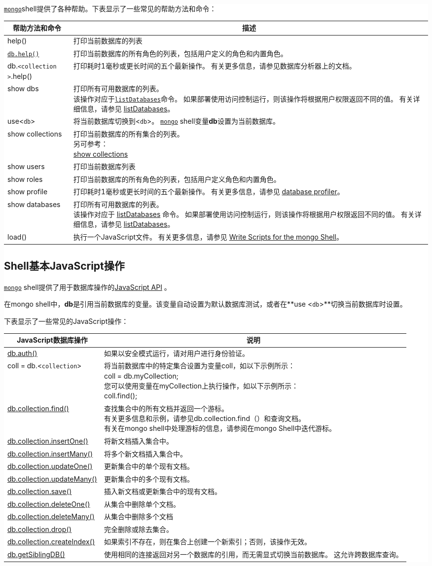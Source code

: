 [`mongo`](https://docs.mongodb.com/master/reference/program/mongo/#bin.mongo)shell提供了各种帮助。下表显示了一些常见的帮助方法和命令：

| 帮助方法和命令 | 描述 |
| --- | --- |
| help() | 打印当前数据库的列表 |
| [`db.help()`](https://docs.mongodb.com/master/reference/method/db.help/#db.help) | 打印当前数据库的所有角色的列表，包括用户定义的角色和内置角色。 |
| db.`<collection>`.help() | 打印耗时1毫秒或更长时间的五个最新操作。 有关更多信息，请参见数据库分析器上的文档。 |
| show dbs | 打印所有可用数据库的列表。<br />该操作对应于[`listDatabases`](https://docs.mongodb.com/master/reference/command/listDatabases/#dbcmd.listDatabases)命令。 如果部署使用访问控制运行，则该操作将根据用户权限返回不同的值。 有关详细信息，请参见 [listDatabases](https://docs.mongodb.com/manual/reference/command/listDatabases/#dbcmd.listDatabases)。 |
| use<`db`> | 将当前数据库切换到<`db`>。 [`mongo`](https://docs.mongodb.com/master/reference/program/mongo/#bin.mongo) shell变量**db**设置为当前数据库。 |
| show collections | 打印当前数据库的所有集合的列表。<br />另可参考：<br />[show collections](https://docs.mongodb.com/manual/release-notes/4.0-compatibility/#compat-show-collections) |
| show users | 打印当前数据库列表 |
| show roles | 打印当前数据库的所有角色的列表，包括用户定义角色和内置角色。 |
| show profile | 打印耗时1毫秒或更长时间的五个最新操作。 有关更多信息，请参见 [database profiler](https://docs.mongodb.com/manual/tutorial/manage-the-database-profiler/)。 |
| show databases | 打印所有可用数据库的列表。<br />该操作对应于 [listDatabases](https://docs.mongodb.com/manual/reference/command/listDatabases/#dbcmd.listDatabases) 命令。 如果部署使用访问控制运行，则该操作将根据用户权限返回不同的值。 有关详细信息，请参见 [listDatabases](https://docs.mongodb.com/manual/reference/command/listDatabases/#dbcmd.listDatabases)。 |
| load() | 执行一个JavaScript文件。 有关更多信息，请参见 [Write Scripts for the mongo Shell](https://docs.mongodb.com/manual/tutorial/write-scripts-for-the-mongo-shell/)。 |

## <span id="shell">**Shell基本JavaScript操作**</span>

[`mongo`](https://docs.mongodb.com/master/reference/program/mongo/#bin.mongo)  shell提供了用于数据库操作的[JavaScript API](https://docs.mongodb.com/master/reference/method/) 。

在mongo shell中，**db**是引用当前数据库的变量。该变量自动设置为默认数据库测试，或者在**use <`db`>**切换当前数据库时设置。

下表显示了一些常见的JavaScript操作：

| JavaScript数据库操作 | 说明 |
| --- | --- |
| [db.auth()](https://docs.mongodb.com/manual/reference/method/db.auth/#db.auth) | 如果以安全模式运行，请对用户进行身份验证。 |
| coll = db.<`collection`> | 将当前数据库中的特定集合设置为变量coll，如以下示例所示：<br />coll = db.myCollection;<br />您可以使用变量在myCollection上执行操作，如以下示例所示：<br />coll.find(); |
| [db.collection.find()](https://docs.mongodb.com/manual/reference/method/db.collection.find/#db.collection.find)<br />  | 查找集合中的所有文档并返回一个游标。<br />有关更多信息和示例，请参见db.collection.find（）和查询文档。<br />有关在mongo shell中处理游标的信息，请参阅在mongo Shell中迭代游标。 |
| [db.collection.insertOne()](https://docs.mongodb.com/manual/reference/method/db.collection.insertOne/#db.collection.insertOne) | 将新文档插入集合中。 |
| [db.collection.insertMany()](https://docs.mongodb.com/manual/reference/method/db.collection.insertMany/#db.collection.insertMany) | 将多个新文档插入集合中。 |
| [db.collection.updateOne()](https://docs.mongodb.com/manual/reference/method/db.collection.updateOne/#db.collection.updateOne) | 更新集合中的单个现有文档。 |
| [db.collection.updateMany()](https://docs.mongodb.com/manual/reference/method/db.collection.updateMany/#db.collection.updateMany) | 更新集合中的多个现有文档。 |
|     [db.collection.save()](https://docs.mongodb.com/manual/reference/method/db.collection.save/#db.collection.save) | 插入新文档或更新集合中的现有文档。 |
| [db.collection.deleteOne()](https://docs.mongodb.com/manual/reference/method/db.collection.deleteOne/#db.collection.deleteOne) | 从集合中删除单个文档。 |
| [db.collection.deleteMany()](https://docs.mongodb.com/manual/reference/method/db.collection.deleteMany/#db.collection.deleteMany) | 从集合中删除多个文档 |
| [db.collection.drop()](https://docs.mongodb.com/manual/reference/method/db.collection.drop/#db.collection.drop) | 完全删除或除去集合。 |
| [db.collection.createIndex()](https://docs.mongodb.com/manual/reference/method/db.collection.createIndex/#db.collection.createIndex) | 如果索引不存在，则在集合上创建一个新索引；否则，该操作无效。 |
| [db.getSiblingDB()](https://docs.mongodb.com/manual/reference/method/db.getSiblingDB/#db.getSiblingDB) | 使用相同的连接返回对另一个数据库的引用，而无需显式切换当前数据库。 这允许跨数据库查询。 |
